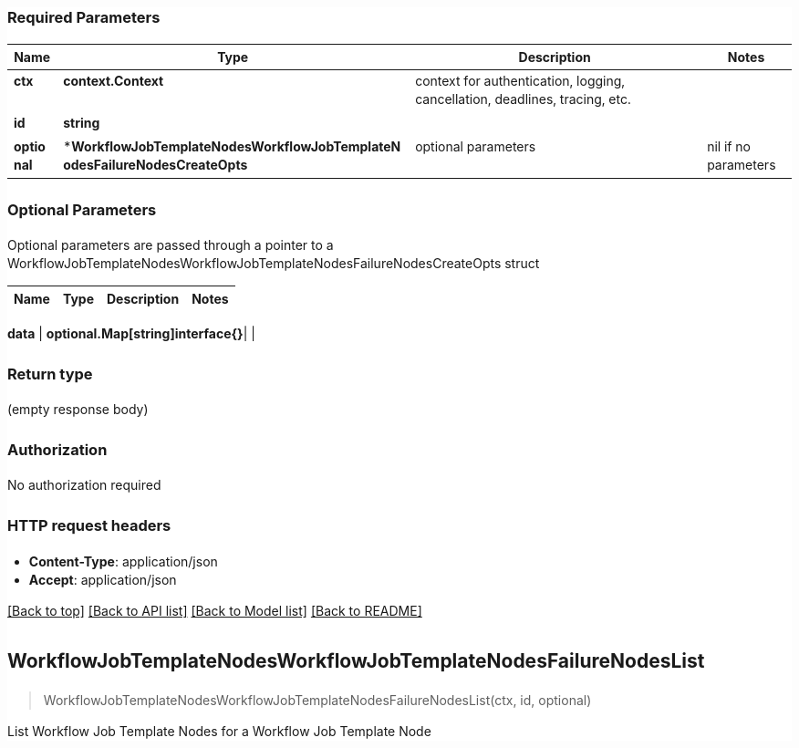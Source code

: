 ### Required Parameters


Name | Type | Description  | Notes
------------- | ------------- | ------------- | -------------
**ctx** | **context.Context** | context for authentication, logging, cancellation, deadlines, tracing, etc.
**id** | **string**|  | 
 **optional** | ***WorkflowJobTemplateNodesWorkflowJobTemplateNodesFailureNodesCreateOpts** | optional parameters | nil if no parameters

### Optional Parameters

Optional parameters are passed through a pointer to a WorkflowJobTemplateNodesWorkflowJobTemplateNodesFailureNodesCreateOpts struct


Name | Type | Description  | Notes
------------- | ------------- | ------------- | -------------

 **data** | **optional.Map[string]interface{}**|  | 

### Return type

 (empty response body)

### Authorization

No authorization required

### HTTP request headers

- **Content-Type**: application/json
- **Accept**: application/json

[[Back to top]](#) [[Back to API list]](../README.md#documentation-for-api-endpoints)
[[Back to Model list]](../README.md#documentation-for-models)
[[Back to README]](../README.md)


## WorkflowJobTemplateNodesWorkflowJobTemplateNodesFailureNodesList

> WorkflowJobTemplateNodesWorkflowJobTemplateNodesFailureNodesList(ctx, id, optional)

 List Workflow Job Template Nodes for a Workflow Job Template Node
